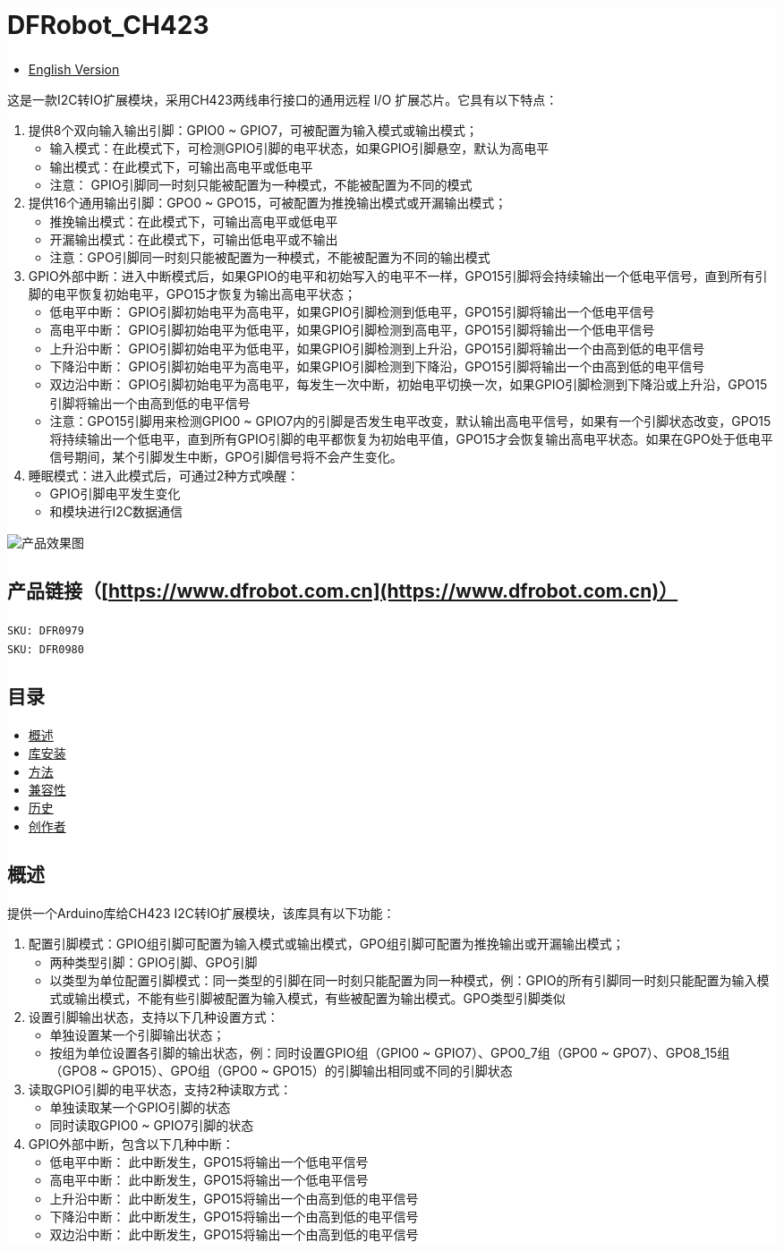 # DFRobot_CH423

* [English Version](./README.md)

这是一款I2C转IO扩展模块，采用CH423两线串行接口的通用远程 I/O 扩展芯片。它具有以下特点：
 1. 提供8个双向输入输出引脚：GPIO0 ~ GPIO7，可被配置为输入模式或输出模式；
    * 输入模式：在此模式下，可检测GPIO引脚的电平状态，如果GPIO引脚悬空，默认为高电平
    * 输出模式：在此模式下，可输出高电平或低电平
    * 注意： GPIO引脚同一时刻只能被配置为一种模式，不能被配置为不同的模式
 2. 提供16个通用输出引脚：GPO0 ~ GPO15，可被配置为推挽输出模式或开漏输出模式；
    * 推挽输出模式：在此模式下，可输出高电平或低电平
    * 开漏输出模式：在此模式下，可输出低电平或不输出
    * 注意：GPO引脚同一时刻只能被配置为一种模式，不能被配置为不同的输出模式
 3. GPIO外部中断：进入中断模式后，如果GPIO的电平和初始写入的电平不一样，GPO15引脚将会持续输出一个低电平信号，直到所有引脚的电平恢复初始电平，GPO15才恢复为输出高电平状态；
    * 低电平中断： GPIO引脚初始电平为高电平，如果GPIO引脚检测到低电平，GPO15引脚将输出一个低电平信号
    * 高电平中断： GPIO引脚初始电平为低电平，如果GPIO引脚检测到高电平，GPO15引脚将输出一个低电平信号
    * 上升沿中断： GPIO引脚初始电平为低电平，如果GPIO引脚检测到上升沿，GPO15引脚将输出一个由高到低的电平信号
    * 下降沿中断： GPIO引脚初始电平为高电平，如果GPIO引脚检测到下降沿，GPO15引脚将输出一个由高到低的电平信号
    * 双边沿中断： GPIO引脚初始电平为高电平，每发生一次中断，初始电平切换一次，如果GPIO引脚检测到下降沿或上升沿，GPO15引脚将输出一个由高到低的电平信号
    * 注意：GPO15引脚用来检测GPIO0 ~ GPIO7内的引脚是否发生电平改变，默认输出高电平信号，如果有一个引脚状态改变，GPO15将持续输出一个低电平，直到所有GPIO引脚的电平都恢复为初始电平值，GPO15才会恢复输出高电平状态。如果在GPO处于低电平信号期间，某个引脚发生中断，GPO引脚信号将不会产生变化。
 4. 睡眠模式：进入此模式后，可通过2种方式唤醒：
    * GPIO引脚电平发生变化
    * 和模块进行I2C数据通信


![产品效果图](./resources/images/DFR0979.png)


## 产品链接（[https://www.dfrobot.com.cn](https://www.dfrobot.com.cn)）
    SKU: DFR0979
    SKU: DFR0980   
   
## 目录

* [概述](#概述)
* [库安装](#库安装)
* [方法](#方法)
* [兼容性](#兼容性)
* [历史](#历史)
* [创作者](#创作者)

## 概述

提供一个Arduino库给CH423 I2C转IO扩展模块，该库具有以下功能：
1. 配置引脚模式：GPIO组引脚可配置为输入模式或输出模式，GPO组引脚可配置为推挽输出或开漏输出模式；
   * 两种类型引脚：GPIO引脚、GPO引脚
   * 以类型为单位配置引脚模式：同一类型的引脚在同一时刻只能配置为同一种模式，例：GPIO的所有引脚同一时刻只能配置为输入模式或输出模式，不能有些引脚被配置为输入模式，有些被配置为输出模式。GPO类型引脚类似
2. 设置引脚输出状态，支持以下几种设置方式：
   * 单独设置某一个引脚输出状态；
   * 按组为单位设置各引脚的输出状态，例：同时设置GPIO组（GPIO0 ~ GPIO7）、GPO0_7组（GPO0 ~ GPO7）、GPO8_15组（GPO8 ~ GPO15）、GPO组（GPO0 ~ GPO15）的引脚输出相同或不同的引脚状态
3. 读取GPIO引脚的电平状态，支持2种读取方式：
   * 单独读取某一个GPIO引脚的状态
   * 同时读取GPIO0 ~ GPIO7引脚的状态
4. GPIO外部中断，包含以下几种中断：
   * 低电平中断： 此中断发生，GPO15将输出一个低电平信号
   * 高电平中断： 此中断发生，GPO15将输出一个低电平信号
   * 上升沿中断： 此中断发生，GPO15将输出一个由高到低的电平信号
   * 下降沿中断： 此中断发生，GPO15将输出一个由高到低的电平信号
   * 双边沿中断： 此中断发生，GPO15将输出一个由高到低的电平信号